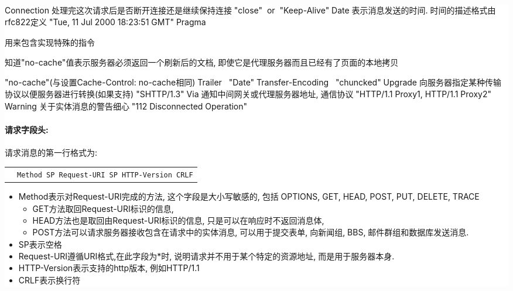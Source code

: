 <td>Connection</td>
<td>处理完这次请求后是否断开连接还是继续保持连接</td>
<td>"close"  or  "Keep-Alive"</td>
</tr>
<tr>
<td>Date</td>
<td>表示消息发送的时间. 时间的描述格式由rfc822定义</td>
<td>"Tue, 11 Jul 2000 18:23:51 GMT"</td>
</tr>
<tr>
<td>Pragma</td>
<td>
<p>用来包含实现特殊的指令</p>
<p>知道"no-cache"值表示服务器必须返回一个刷新后的文档, 即使它是代理服务器而且已经有了页面的本地拷贝</p>
</td>
<td>"no-cache"(与设置Cache-Control: no-cache相同)</td>
</tr>
<tr>
<td>Trailer</td>
<td> </td>
<td>"Date"</td>
</tr>
<tr>
<td>Transfer-Encoding</td>
<td> </td>
<td>"chuncked"</td>
</tr>
<tr>
<td>Upgrade</td>
<td>向服务器指定某种传输协议以便服务器进行转换(如果支持)</td>
<td>"SHTTP/1.3"</td>
</tr>
<tr>
<td>Via</td>
<td>通知中间网关或代理服务器地址, 通信协议</td>
<td>"HTTP/1.1 Proxy1, HTTP/1.1 Proxy2"</td>
</tr>
<tr>
<td>Warning</td>
<td>关于实体消息的警告细心</td>
<td>"112 Disconnected Operation"</td>
</tr>


</tbody>
</table>
<h4>请求字段头:</h4>
<p>请求消息的第一行格式为:</p>
<div>
<div><div id="highlighter_160239"><table><tbody><tr><td></td><td><div><div><code>Method SP Request-URI SP HTTP-Version CRLF</code></div></div></td></tr></tbody></table></div></div>
</div>
<ul>
<li>Method表示对Request-URI完成的方法, 这个字段是大小写敏感的, 包括 OPTIONS, GET, HEAD, POST, PUT, DELETE, TRACE
<ul>
<li>GET方法取回Request-URI标识的信息,</li>
<li>HEAD方法也是取回由Request-URI标识的信息, 只是可以在响应时不返回消息体,</li>
<li>POST方法可以请求服务器接收包含在请求中的实体消息, 可以用于提交表单, 向新闻组, BBS, 邮件群组和数据库发送消息.</li>
</ul>
</li>
<li>SP表示空格</li>
<li>Request-URI遵循URI格式,在此字段为*时, 说明请求并不用于某个特定的资源地址, 而是用于服务器本身.</li>
<li>HTTP-Version表示支持的http版本, 例如HTTP/1.1</li>
<li>CRLF表示换行符</li>